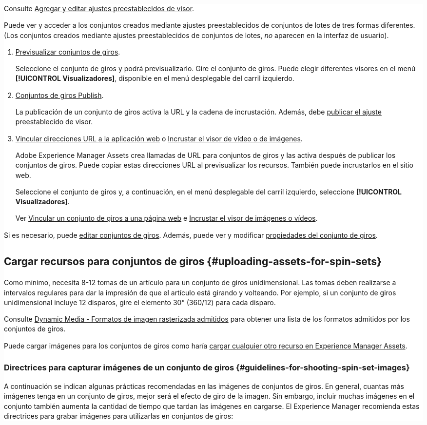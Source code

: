    Consulte [Agregar y editar ajustes preestablecidos de visor](/help/assets/dynamic-media/managing-viewer-presets.md).

   Puede ver y acceder a los conjuntos creados mediante ajustes preestablecidos de conjuntos de lotes de tres formas diferentes. (Los conjuntos creados mediante ajustes preestablecidos de conjuntos de lotes, *no* aparecen en la interfaz de usuario).

1. [Previsualizar conjuntos de giros](/help/assets/dynamic-media/previewing-assets.md).

   Seleccione el conjunto de giros y podrá previsualizarlo. Gire el conjunto de giros. Puede elegir diferentes visores en el menú **[!UICONTROL Visualizadores]**, disponible en el menú desplegable del carril izquierdo.

1. [Conjuntos de giros Publish](/help/assets/dynamic-media/publishing-dynamicmedia-assets.md).

   La publicación de un conjunto de giros activa la URL y la cadena de incrustación. Además, debe [publicar el ajuste preestablecido de visor](/help/assets/dynamic-media/managing-viewer-presets.md).

1. [Vincular direcciones URL a la aplicación web](/help/assets/dynamic-media/linking-urls-to-yourwebapplication.md) o [Incrustar el visor de vídeo o de imágenes](/help/assets/dynamic-media/embed-code.md).

   Adobe Experience Manager Assets crea llamadas de URL para conjuntos de giros y las activa después de publicar los conjuntos de giros. Puede copiar estas direcciones URL al previsualizar los recursos. También puede incrustarlos en el sitio web.

   Seleccione el conjunto de giros y, a continuación, en el menú desplegable del carril izquierdo, seleccione **[!UICONTROL Visualizadores]**.

   Ver [Vincular un conjunto de giros a una página web](/help/assets/dynamic-media/linking-urls-to-yourwebapplication.md) e [Incrustar el visor de imágenes o vídeos](/help/assets/dynamic-media/embed-code.md).

Si es necesario, puede [editar conjuntos de giros](#editing-spin-sets). Además, puede ver y modificar [propiedades del conjunto de giros](/help/assets/manage-digital-assets.md#editing-properties).

## Cargar recursos para conjuntos de giros {#uploading-assets-for-spin-sets}

Como mínimo, necesita 8-12 tomas de un artículo para un conjunto de giros unidimensional. Las tomas deben realizarse a intervalos regulares para dar la impresión de que el artículo está girando y volteando. Por ejemplo, si un conjunto de giros unidimensional incluye 12 disparos, gire el elemento 30° (360/12) para cada disparo.

Consulte [Dynamic Media - Formatos de imagen rasterizada admitidos](/help/assets/file-format-support.md#image-support-dynamic-media) para obtener una lista de los formatos admitidos por los conjuntos de giros.

Puede cargar imágenes para los conjuntos de giros como haría [cargar cualquier otro recurso en Experience Manager Assets](/help/assets/manage-digital-assets.md).

### Directrices para capturar imágenes de un conjunto de giros {#guidelines-for-shooting-spin-set-images}

A continuación se indican algunas prácticas recomendadas en las imágenes de conjuntos de giros. En general, cuantas más imágenes tenga en un conjunto de giros, mejor será el efecto de giro de la imagen. Sin embargo, incluir muchas imágenes en el conjunto también aumenta la cantidad de tiempo que tardan las imágenes en cargarse. El Experience Manager recomienda estas directrices para grabar imágenes para utilizarlas en conjuntos de giros:
